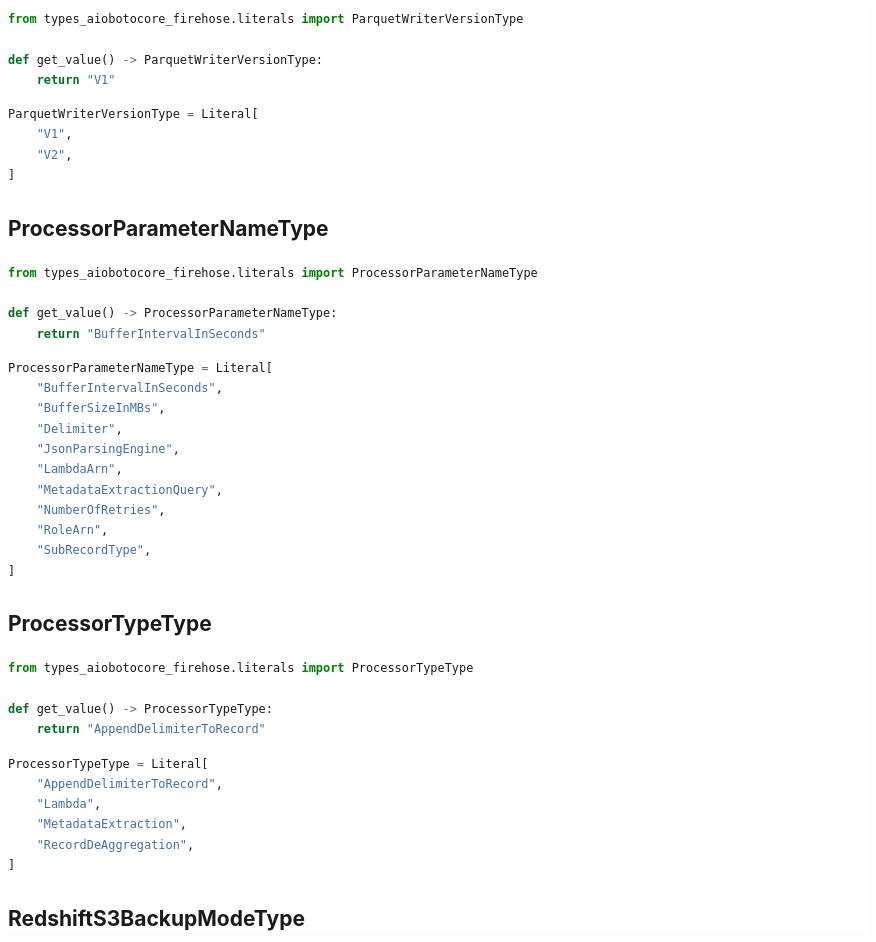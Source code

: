 ```python title="Usage Example"
from types_aiobotocore_firehose.literals import ParquetWriterVersionType

def get_value() -> ParquetWriterVersionType:
    return "V1"
```

```python title="Definition"
ParquetWriterVersionType = Literal[
    "V1",
    "V2",
]
```
## ProcessorParameterNameType

```python title="Usage Example"
from types_aiobotocore_firehose.literals import ProcessorParameterNameType

def get_value() -> ProcessorParameterNameType:
    return "BufferIntervalInSeconds"
```

```python title="Definition"
ProcessorParameterNameType = Literal[
    "BufferIntervalInSeconds",
    "BufferSizeInMBs",
    "Delimiter",
    "JsonParsingEngine",
    "LambdaArn",
    "MetadataExtractionQuery",
    "NumberOfRetries",
    "RoleArn",
    "SubRecordType",
]
```
## ProcessorTypeType

```python title="Usage Example"
from types_aiobotocore_firehose.literals import ProcessorTypeType

def get_value() -> ProcessorTypeType:
    return "AppendDelimiterToRecord"
```

```python title="Definition"
ProcessorTypeType = Literal[
    "AppendDelimiterToRecord",
    "Lambda",
    "MetadataExtraction",
    "RecordDeAggregation",
]
```
## RedshiftS3BackupModeType

